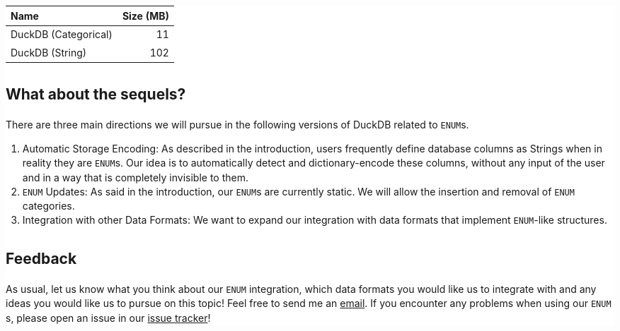 |    Name     | Size (MB) |
|:-------------|---------:|
| DuckDB (Categorical)  | 11  |
| DuckDB (String)  | 102   |

## What about the sequels?
There are three main directions we will pursue in the following versions of DuckDB related to `ENUM`s.
1. Automatic Storage Encoding: As described in the introduction, users frequently define database columns as Strings when in reality they are `ENUM`s. Our idea is to automatically detect and dictionary-encode these columns, without any input of the user and in a way that is completely invisible to them.
2. `ENUM` Updates: As said in the introduction, our `ENUM`s are currently static. We will allow the insertion and removal of `ENUM` categories. 
3. Integration with other Data Formats: We want to expand our integration with data formats that implement `ENUM`-like structures.

## Feedback
As usual, let us know what you think about our `ENUM` integration, which data formats you would like us to integrate with and any ideas you would like us to pursue on this topic! Feel free to send me an [email](mailto:pedro@duckdblabs.com). If you encounter any problems when using our `ENUM`s, please open an issue in our [issue tracker](https://github.com/duckdb/duckdb/issues)!
